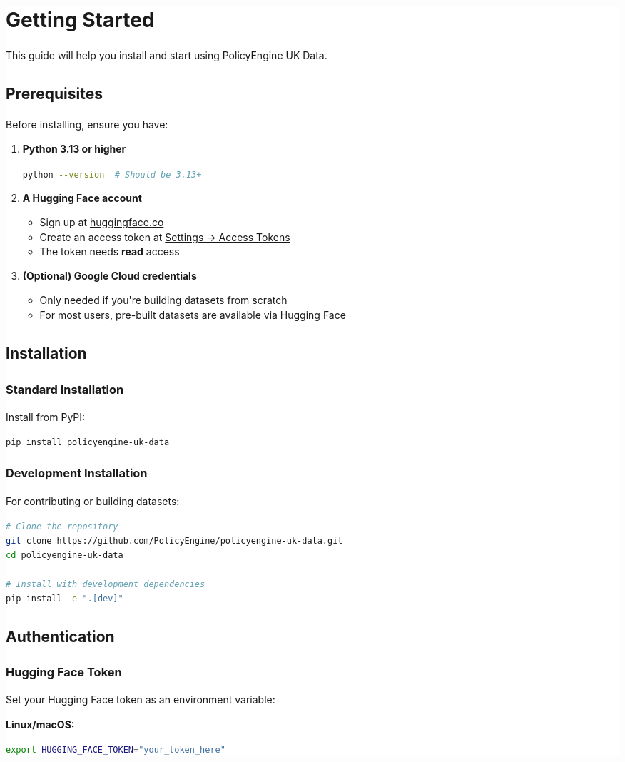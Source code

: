 # Getting Started

This guide will help you install and start using PolicyEngine UK Data.

## Prerequisites

Before installing, ensure you have:

1. **Python 3.13 or higher**
   ```bash
   python --version  # Should be 3.13+
   ```

2. **A Hugging Face account**
   - Sign up at [huggingface.co](https://huggingface.co/)
   - Create an access token at [Settings → Access Tokens](https://huggingface.co/settings/tokens)
   - The token needs **read** access

3. **(Optional) Google Cloud credentials**
   - Only needed if you're building datasets from scratch
   - For most users, pre-built datasets are available via Hugging Face

## Installation

### Standard Installation

Install from PyPI:

```bash
pip install policyengine-uk-data
```

### Development Installation

For contributing or building datasets:

```bash
# Clone the repository
git clone https://github.com/PolicyEngine/policyengine-uk-data.git
cd policyengine-uk-data

# Install with development dependencies
pip install -e ".[dev]"
```

## Authentication

### Hugging Face Token

Set your Hugging Face token as an environment variable:

**Linux/macOS:**
```bash
export HUGGING_FACE_TOKEN="your_token_here"
```
